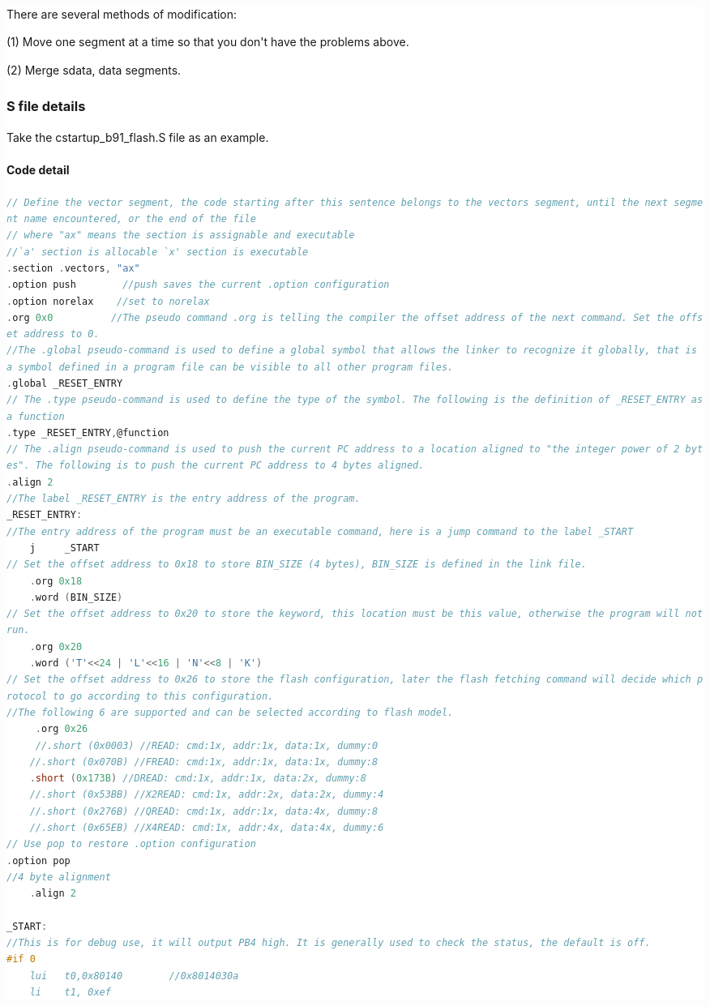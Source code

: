 There are several methods of modification:

(1) Move one segment at a time so that you don't have the problems above.

(2) Merge sdata, data segments.

### S file details

Take the cstartup_b91_flash.S file as an example.

#### Code detail

```C
// Define the vector segment, the code starting after this sentence belongs to the vectors segment, until the next segment name encountered, or the end of the file
// where "ax" means the section is assignable and executable
//`a' section is allocable `x' section is executable
.section .vectors, "ax" 
.option push        //push saves the current .option configuration
.option norelax    //set to norelax
.org 0x0          //The pseudo command .org is telling the compiler the offset address of the next command. Set the offset address to 0.
//The .global pseudo-command is used to define a global symbol that allows the linker to recognize it globally, that is a symbol defined in a program file can be visible to all other program files.
.global _RESET_ENTRY 
// The .type pseudo-command is used to define the type of the symbol. The following is the definition of _RESET_ENTRY as a function
.type _RESET_ENTRY,@function
// The .align pseudo-command is used to push the current PC address to a location aligned to "the integer power of 2 bytes". The following is to push the current PC address to 4 bytes aligned.
.align 2
//The label _RESET_ENTRY is the entry address of the program.
_RESET_ENTRY:
//The entry address of the program must be an executable command, here is a jump command to the label _START
    j     _START
// Set the offset address to 0x18 to store BIN_SIZE (4 bytes), BIN_SIZE is defined in the link file.
    .org 0x18
    .word (BIN_SIZE)
// Set the offset address to 0x20 to store the keyword, this location must be this value, otherwise the program will not run.
    .org 0x20
    .word ('T'<<24 | 'L'<<16 | 'N'<<8 | 'K')
// Set the offset address to 0x26 to store the flash configuration, later the flash fetching command will decide which protocol to go according to this configuration.
//The following 6 are supported and can be selected according to flash model.
     .org 0x26
     //.short (0x0003) //READ: cmd:1x, addr:1x, data:1x, dummy:0
    //.short (0x070B) //FREAD: cmd:1x, addr:1x, data:1x, dummy:8
    .short (0x173B) //DREAD: cmd:1x, addr:1x, data:2x, dummy:8
    //.short (0x53BB) //X2READ: cmd:1x, addr:2x, data:2x, dummy:4
    //.short (0x276B) //QREAD: cmd:1x, addr:1x, data:4x, dummy:8
    //.short (0x65EB) //X4READ: cmd:1x, addr:4x, data:4x, dummy:6
// Use pop to restore .option configuration
.option pop 
//4 byte alignment
    .align 2

_START:
//This is for debug use, it will output PB4 high. It is generally used to check the status, the default is off.
#if 0
    lui   t0,0x80140        //0x8014030a
    li    t1, 0xef
```